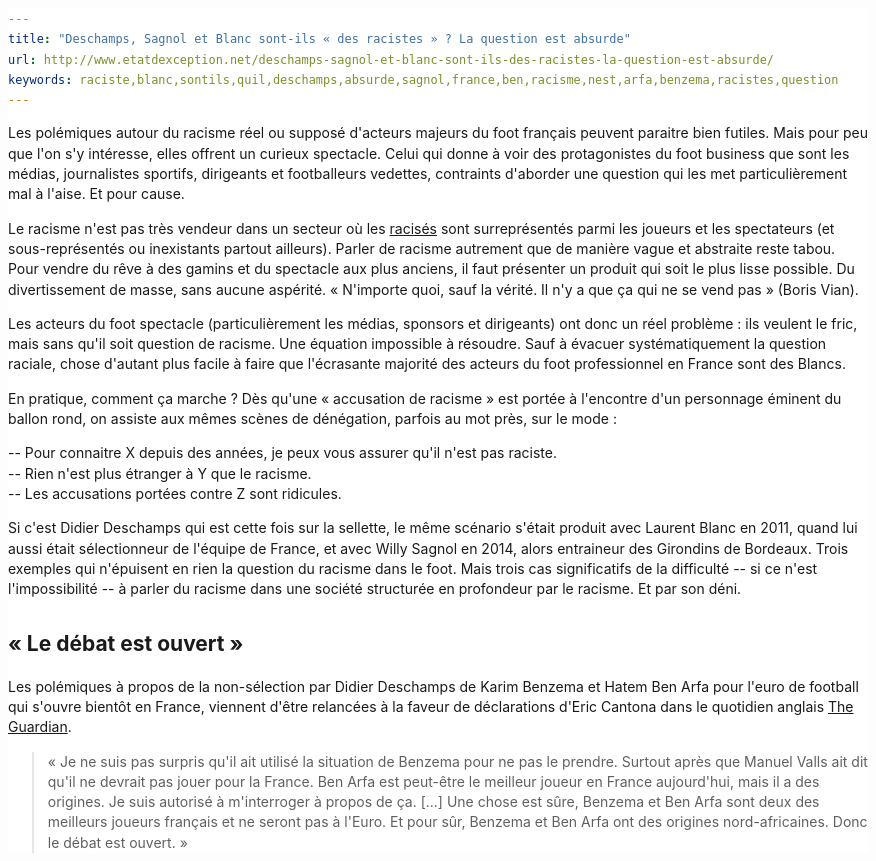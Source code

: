 ```yaml
---
title: "Deschamps, Sagnol et Blanc sont-ils « des racistes » ? La question est absurde"
url: http://www.etatdexception.net/deschamps-sagnol-et-blanc-sont-ils-des-racistes-la-question-est-absurde/
keywords: raciste,blanc,sontils,quil,deschamps,absurde,sagnol,france,ben,racisme,nest,arfa,benzema,racistes,question
---
```

Les polémiques autour du racisme réel ou supposé d'acteurs majeurs du foot français peuvent paraitre bien futiles. Mais pour peu que l'on s'y intéresse, elles offrent un curieux spectacle. Celui qui donne à voir des protagonistes du foot business que sont les médias, journalistes sportifs, dirigeants et footballeurs vedettes, contraints d'aborder une question qui les met particulièrement mal à l'aise. Et pour cause.

Le racisme n'est pas très vendeur dans un secteur où les [racisés](http://www.ede.dev/ce-que-le-mot-racise-e-exprime-et-ce-quil-masque/) sont surreprésentés parmi les joueurs et les spectateurs (et sous-représentés ou inexistants partout ailleurs). Parler de racisme autrement que de manière vague et abstraite reste tabou. Pour vendre du rêve à des gamins et du spectacle aux plus anciens, il faut présenter un produit qui soit le plus lisse possible. Du divertissement de masse, sans aucune aspérité. « N'importe quoi, sauf la vérité. Il n'y a que ça qui ne se vend pas » (Boris Vian).

Les acteurs du foot spectacle (particulièrement les médias, sponsors et dirigeants) ont donc un réel problème : ils veulent le fric, mais sans qu'il soit question de racisme. Une équation impossible à résoudre. Sauf à évacuer systématiquement la question raciale, chose d'autant plus facile à faire que l'écrasante majorité des acteurs du foot professionnel en France sont des Blancs.

En pratique, comment ça marche ? Dès qu'une « accusation de racisme » est portée à l'encontre d'un personnage éminent du ballon rond, on assiste aux mêmes scènes de dénégation, parfois au mot près, sur le mode :

-- Pour connaitre X depuis des années, je peux vous assurer qu'il n'est pas raciste.\
-- Rien n'est plus étranger à Y que le racisme.\
-- Les accusations portées contre Z sont ridicules.

Si c'est Didier Deschamps qui est cette fois sur la sellette, le même scénario s'était produit avec Laurent Blanc en 2011, quand lui aussi était sélectionneur de l'équipe de France, et avec Willy Sagnol en 2014, alors entraineur des Girondins de Bordeaux. Trois exemples qui n'épuisent en rien la question du racisme dans le foot. Mais trois cas significatifs de la difficulté -- si ce n'est l'impossibilité -- à parler du racisme dans une société structurée en profondeur par le racisme. Et par son déni.

**« Le débat est ouvert »**
---------------------------

Les polémiques à propos de la non-sélection par Didier Deschamps de Karim Benzema et Hatem Ben Arfa pour l'euro de football qui s'ouvre bientôt en France, viennent d'être relancées à la faveur de déclarations d'Eric Cantona dans le quotidien anglais [The Guardian](https://www.theguardian.com/football/2016/may/26/eric-cantona-didier-deschamps-may-left-out-players-racial-grounds?CMP=share_btn_tw).

> « Je ne suis pas surpris qu'il ait utilisé la situation de Benzema pour ne pas le prendre. Surtout après que Manuel Valls ait dit qu'il ne devrait pas jouer pour la France. Ben Arfa est peut-être le meilleur joueur en France aujourd'hui, mais il a des origines. Je suis autorisé à m'interroger à propos de ça. \[...\] Une chose est sûre, Benzema et Ben Arfa sont deux des meilleurs joueurs français et ne seront pas à l'Euro. Et pour sûr, Benzema et Ben Arfa ont des origines nord-africaines. Donc le débat est ouvert. »
